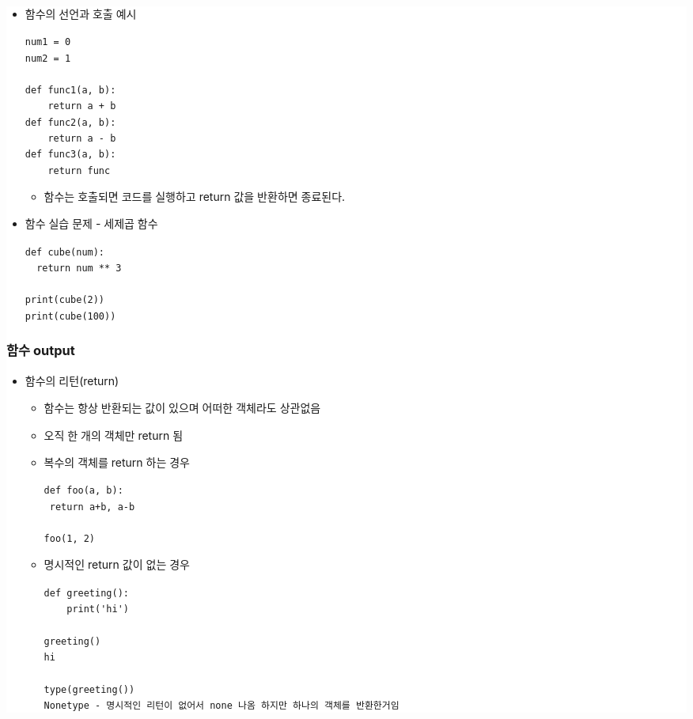  + 함수의 선언과 호출 예시

    ```
    num1 = 0
    num2 = 1
    
    def func1(a, b):
    	return a + b
    def func2(a, b):
    	return a - b
    def func3(a, b):
    	return func
    ```

    + 함수는 호출되면 코드를 실행하고 return 값을 반환하면 종료된다.

+ 함수 실습 문제 - 세제곱 함수

  ```
  def cube(num):
  	return num ** 3
  
  print(cube(2))
  print(cube(100))
  ```





### 함수 output

+ 함수의 리턴(return)

  + 함수는 항상 반환되는 값이 있으며 어떠한 객체라도 상관없음

  + 오직 한 개의 객체만 return 됨

  + 복수의 객체를 return 하는 경우

    ```
    def foo(a, b):
     return a+b, a-b
    
    foo(1, 2)
    ```

  + 명시적인 return 값이 없는 경우

    ```
    def greeting():
    	print('hi')
    
    greeting()
    hi
    
    type(greeting())
    Nonetype - 명시적인 리턴이 없어서 none 나옴 하지만 하나의 객체를 반환한거임
    ```
